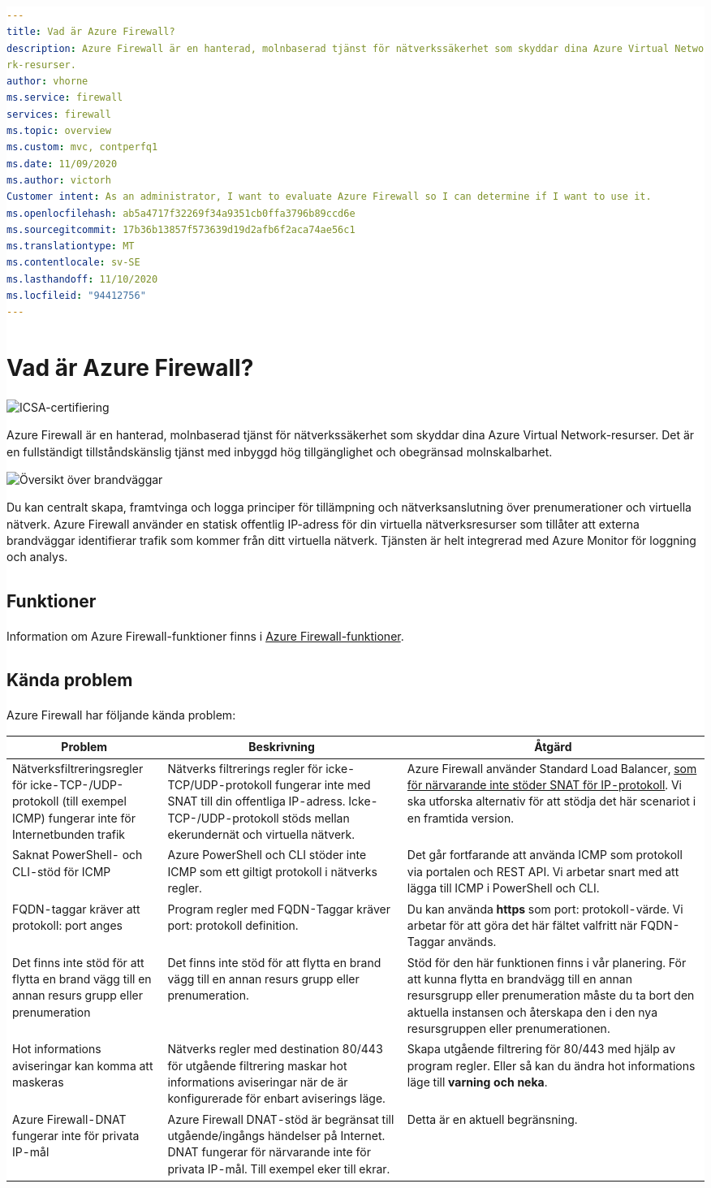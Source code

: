 ```yaml
---
title: Vad är Azure Firewall?
description: Azure Firewall är en hanterad, molnbaserad tjänst för nätverkssäkerhet som skyddar dina Azure Virtual Network-resurser.
author: vhorne
ms.service: firewall
services: firewall
ms.topic: overview
ms.custom: mvc, contperfq1
ms.date: 11/09/2020
ms.author: victorh
Customer intent: As an administrator, I want to evaluate Azure Firewall so I can determine if I want to use it.
ms.openlocfilehash: ab5a4717f32269f34a9351cb0ffa3796b89ccd6e
ms.sourcegitcommit: 17b36b13857f573639d19d2afb6f2aca74ae56c1
ms.translationtype: MT
ms.contentlocale: sv-SE
ms.lasthandoff: 11/10/2020
ms.locfileid: "94412756"
---
```

# <a name="what-is-azure-firewall"></a>Vad är Azure Firewall?

![ICSA-certifiering](media/overview/icsa-cert-firewall-small.png)

Azure Firewall är en hanterad, molnbaserad tjänst för nätverkssäkerhet som skyddar dina Azure Virtual Network-resurser. Det är en fullständigt tillståndskänslig tjänst med inbyggd hög tillgänglighet och obegränsad molnskalbarhet.

![Översikt över brandväggar](media/overview/firewall-threat.png)

Du kan centralt skapa, framtvinga och logga principer för tillämpning och nätverksanslutning över prenumerationer och virtuella nätverk. Azure Firewall använder en statisk offentlig IP-adress för din virtuella nätverksresurser som tillåter att externa brandväggar identifierar trafik som kommer från ditt virtuella nätverk.  Tjänsten är helt integrerad med Azure Monitor för loggning och analys.

## <a name="features"></a>Funktioner

Information om Azure Firewall-funktioner finns i [Azure Firewall-funktioner](features.md).

## <a name="known-issues"></a>Kända problem

Azure Firewall har följande kända problem:

|Problem  |Beskrivning  |Åtgärd  |
|---------|---------|---------|
Nätverksfiltreringsregler för icke-TCP-/UDP-protokoll (till exempel ICMP) fungerar inte för Internetbunden trafik|Nätverks filtrerings regler för icke-TCP/UDP-protokoll fungerar inte med SNAT till din offentliga IP-adress. Icke-TCP-/UDP-protokoll stöds mellan ekerundernät och virtuella nätverk.|Azure Firewall använder Standard Load Balancer, [som för närvarande inte stöder SNAT för IP-protokoll](https://docs.microsoft.com/azure/load-balancer/load-balancer-overview). Vi ska utforska alternativ för att stödja det här scenariot i en framtida version.|
|Saknat PowerShell- och CLI-stöd för ICMP|Azure PowerShell och CLI stöder inte ICMP som ett giltigt protokoll i nätverks regler.|Det går fortfarande att använda ICMP som protokoll via portalen och REST API. Vi arbetar snart med att lägga till ICMP i PowerShell och CLI.|
|FQDN-taggar kräver att protokoll: port anges|Program regler med FQDN-Taggar kräver port: protokoll definition.|Du kan använda **https** som port: protokoll-värde. Vi arbetar för att göra det här fältet valfritt när FQDN-Taggar används.|
|Det finns inte stöd för att flytta en brand vägg till en annan resurs grupp eller prenumeration|Det finns inte stöd för att flytta en brand vägg till en annan resurs grupp eller prenumeration.|Stöd för den här funktionen finns i vår planering. För att kunna flytta en brandvägg till en annan resursgrupp eller prenumeration måste du ta bort den aktuella instansen och återskapa den i den nya resursgruppen eller prenumerationen.|
|Hot informations aviseringar kan komma att maskeras|Nätverks regler med destination 80/443 för utgående filtrering maskar hot informations aviseringar när de är konfigurerade för enbart aviserings läge.|Skapa utgående filtrering för 80/443 med hjälp av program regler. Eller så kan du ändra hot informations läge till **varning och neka**.|
|Azure Firewall-DNAT fungerar inte för privata IP-mål|Azure Firewall DNAT-stöd är begränsat till utgående/ingångs händelser på Internet. DNAT fungerar för närvarande inte för privata IP-mål. Till exempel eker till ekrar.|Detta är en aktuell begränsning.|